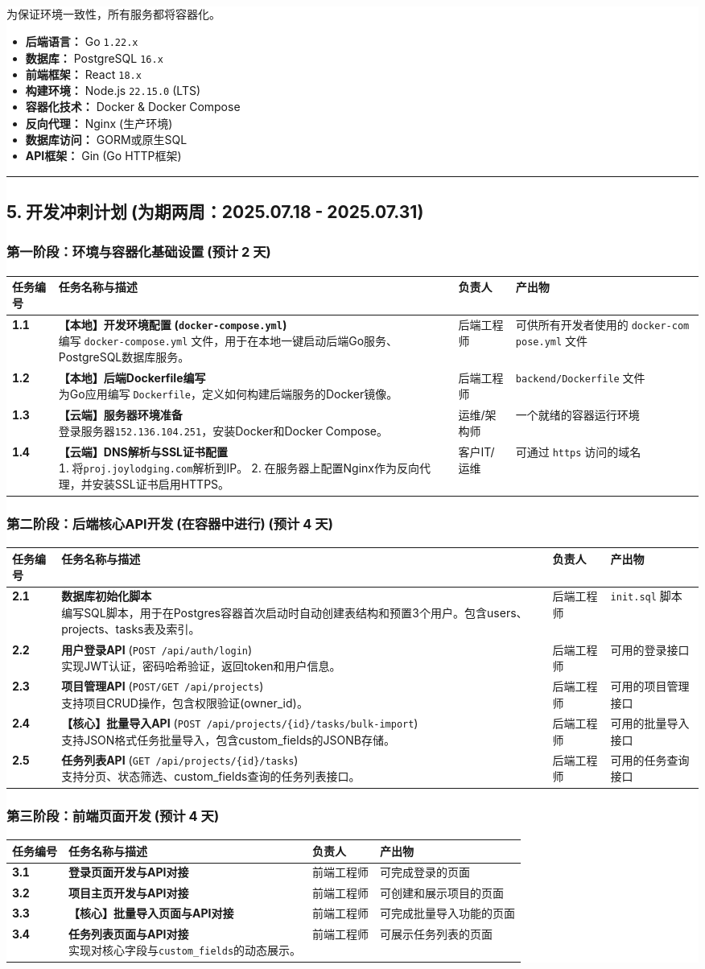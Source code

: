 为保证环境一致性，所有服务都将容器化。

- **后端语言：** Go `1.22.x`
- **数据库：** PostgreSQL `16.x`
- **前端框架：** React `18.x`
- **构建环境：** Node.js `22.15.0` (LTS)
- **容器化技术：** Docker & Docker Compose
- **反向代理：** Nginx (生产环境)
- **数据库访问：** GORM或原生SQL
- **API框架：** Gin (Go HTTP框架)

---

## 5. 开发冲刺计划 (为期两周：2025.07.18 - 2025.07.31)

### 第一阶段：环境与容器化基础设置 (预计 2 天)

| 任务编号 | 任务名称与描述 | 负责人 | 产出物 |
| :--- | :--- | :--- | :--- |
| **1.1** | **【本地】开发环境配置 (`docker-compose.yml`)** <br> 编写 `docker-compose.yml` 文件，用于在本地一键启动后端Go服务、PostgreSQL数据库服务。 | 后端工程师 | 可供所有开发者使用的 `docker-compose.yml` 文件 |
| **1.2** | **【本地】后端Dockerfile编写** <br> 为Go应用编写 `Dockerfile`，定义如何构建后端服务的Docker镜像。 | 后端工程师 | `backend/Dockerfile` 文件 |
| **1.3** | **【云端】服务器环境准备** <br> 登录服务器`152.136.104.251`，安装Docker和Docker Compose。 | 运维/架构师 | 一个就绪的容器运行环境 |
| **1.4** | **【云端】DNS解析与SSL证书配置** <br> 1. 将`proj.joylodging.com`解析到IP。 2. 在服务器上配置Nginx作为反向代理，并安装SSL证书启用HTTPS。 | 客户IT/运维 | 可通过 `https` 访问的域名 |

### 第二阶段：后端核心API开发 (在容器中进行) (预计 4 天)

| 任务编号 | 任务名称与描述 | 负责人 | 产出物 |
| :--- | :--- | :--- | :--- |
| **2.1** | **数据库初始化脚本** <br> 编写SQL脚本，用于在Postgres容器首次启动时自动创建表结构和预置3个用户。包含users、projects、tasks表及索引。 | 后端工程师 | `init.sql` 脚本 |
| **2.2** | **用户登录API** (`POST /api/auth/login`) <br> 实现JWT认证，密码哈希验证，返回token和用户信息。 | 后端工程师 | 可用的登录接口 |
| **2.3** | **项目管理API** (`POST/GET /api/projects`) <br> 支持项目CRUD操作，包含权限验证(owner_id)。 | 后端工程师 | 可用的项目管理接口 |
| **2.4** | **【核心】批量导入API** (`POST /api/projects/{id}/tasks/bulk-import`) <br> 支持JSON格式任务批量导入，包含custom_fields的JSONB存储。 | 后端工程师 | 可用的批量导入接口 |
| **2.5** | **任务列表API** (`GET /api/projects/{id}/tasks`) <br> 支持分页、状态筛选、custom_fields查询的任务列表接口。 | 后端工程师 | 可用的任务查询接口 |

### 第三阶段：前端页面开发 (预计 4 天)

| 任务编号 | 任务名称与描述 | 负责人 | 产出物 |
| :--- | :--- | :--- | :--- |
| **3.1** | **登录页面开发与API对接** | 前端工程师 | 可完成登录的页面 |
| **3.2** | **项目主页开发与API对接** | 前端工程师 | 可创建和展示项目的页面 |
| **3.3** | **【核心】批量导入页面与API对接** | 前端工程师 | 可完成批量导入功能的页面 |
| **3.4** | **任务列表页面与API对接** <br> 实现对核心字段与`custom_fields`的动态展示。 | 前端工程师 | 可展示任务列表的页面 |
